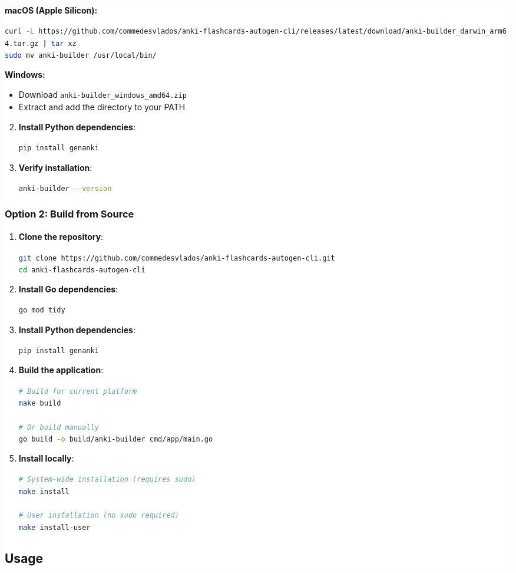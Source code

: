    **macOS (Apple Silicon):**
   ```bash
   curl -L https://github.com/commedesvlados/anki-flashcards-autogen-cli/releases/latest/download/anki-builder_darwin_arm64.tar.gz | tar xz
   sudo mv anki-builder /usr/local/bin/
   ```

   **Windows:**
   - Download `anki-builder_windows_amd64.zip`
   - Extract and add the directory to your PATH

2. **Install Python dependencies**:
   ```bash
   pip install genanki
   ```

3. **Verify installation**:
   ```bash
   anki-builder --version
   ```

### Option 2: Build from Source

1. **Clone the repository**:
   ```bash
   git clone https://github.com/commedesvlados/anki-flashcards-autogen-cli.git
   cd anki-flashcards-autogen-cli
   ```

2. **Install Go dependencies**:
   ```bash
   go mod tidy
   ```

3. **Install Python dependencies**:
   ```bash
   pip install genanki
   ```

4. **Build the application**:
   ```bash
   # Build for current platform
   make build
   
   # Or build manually
   go build -o build/anki-builder cmd/app/main.go
   ```

5. **Install locally**:
   ```bash
   # System-wide installation (requires sudo)
   make install
   
   # User installation (no sudo required)
   make install-user
   ```

## Usage
